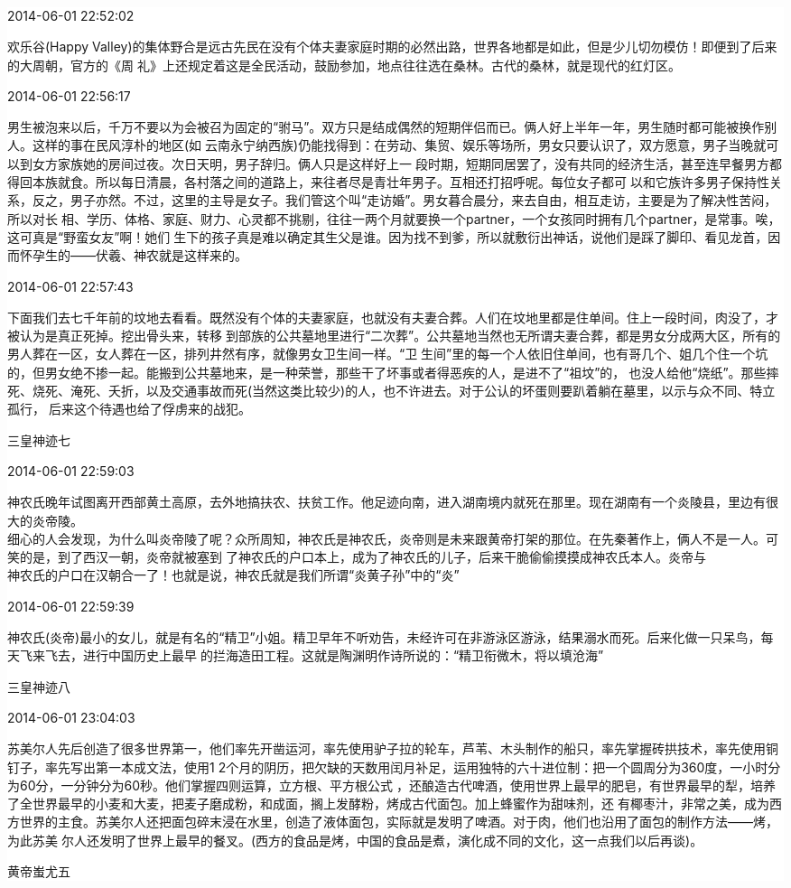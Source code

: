 2014-06-01 22:52:02

欢乐谷(Happy Valley)的集体野合是远古先民在没有个体夫妻家庭时期的必然出路，世界各地都是如此，但是少儿切勿模仿！即便到了后来的大周朝，官方的《周
礼》上还规定着这是全民活动，鼓励参加，地点往往选在桑林。古代的桑林，就是现代的红灯区。

  

2014-06-01 22:56:17

男生被泡来以后，千万不要以为会被召为固定的“驸马”。双方只是结成偶然的短期伴侣而已。俩人好上半年一年，男生随时都可能被换作别人。这样的事在民风淳朴的地区(如
云南永宁纳西族)仍能找得到：在劳动、集贸、娱乐等场所，男女只要认识了，双方愿意，男子当晚就可以到女方家族她的房间过夜。次日天明，男子辞归。俩人只是这样好上一
段时期，短期同居罢了，没有共同的经济生活，甚至连早餐男方都得回本族就食。所以每日清晨，各村落之间的道路上，来往者尽是青壮年男子。互相还打招呼呢。每位女子都可
以和它族许多男子保持性关系，反之，男子亦然。不过，这里的主导是女子。我们管这个叫“走访婚”。男女暮合晨分，来去自由，相互走访，主要是为了解决性苦闷，所以对长
相、学历、体格、家庭、财力、心灵都不挑剔，往往一两个月就要换一个partner，一个女孩同时拥有几个partner，是常事。唉，这可真是“野蛮女友”啊！她们
生下的孩子真是难以确定其生父是谁。因为找不到爹，所以就敷衍出神话，说他们是踩了脚印、看见龙首，因而怀孕生的——伏羲、神农就是这样来的。

  

2014-06-01 22:57:43

下面我们去七千年前的坟地去看看。既然没有个体的夫妻家庭，也就没有夫妻合葬。人们在坟地里都是住单间。住上一段时间，肉没了，才被认为是真正死掉。挖出骨头来，转移
到部族的公共墓地里进行“二次葬”。公共墓地当然也无所谓夫妻合葬，都是男女分成两大区，所有的男人葬在一区，女人葬在一区，排列井然有序，就像男女卫生间一样。“卫
生间”里的每一个人依旧住单间，也有哥几个、姐几个住一个坑的，但男女绝不掺一起。能搬到公共墓地来，是一种荣誉，那些干了坏事或者得恶疾的人，是进不了“祖坟”的，
也没人给他“烧纸”。那些摔死、烧死、淹死、夭折，以及交通事故而死(当然这类比较少)的人，也不许进去。对于公认的坏蛋则要趴着躺在墓里，以示与众不同、特立孤行，
后来这个待遇也给了俘虏来的战犯。

  

  三皇神迹七

  

2014-06-01 22:59:03

神农氏晚年试图离开西部黄土高原，去外地搞扶农、扶贫工作。他足迹向南，进入湖南境内就死在那里。现在湖南有一个炎陵县，里边有很大的炎帝陵。  
细心的人会发现，为什么叫炎帝陵了呢？众所周知，神农氏是神农氏，炎帝则是未来跟黄帝打架的那位。在先秦著作上，俩人不是一人。可笑的是，到了西汉一朝，炎帝就被塞到
了神农氏的户口本上，成为了神农氏的儿子，后来干脆偷偷摸摸成神农氏本人。炎帝与  
神农氏的户口在汉朝合一了！也就是说，神农氏就是我们所谓“炎黄子孙”中的“炎”

  

2014-06-01 22:59:39

神农氏(炎帝)最小的女儿，就是有名的“精卫”小姐。精卫早年不听劝告，未经许可在非游泳区游泳，结果溺水而死。后来化做一只呆鸟，每天飞来飞去，进行中国历史上最早
的拦海造田工程。这就是陶渊明作诗所说的：“精卫衔微木，将以填沧海”

  

  三皇神迹八

  

2014-06-01 23:04:03

苏美尔人先后创造了很多世界第一，他们率先开凿运河，率先使用驴子拉的轮车，芦苇、木头制作的船只，率先掌握砖拱技术，率先使用铜钉子，率先写出第一本成文法，使用1
2个月的阴历，把欠缺的天数用闰月补足，运用独特的六十进位制：把一个圆周分为360度，一小时分为60分，一分钟分为60秒。他们掌握四则运算，立方根、平方根公式
，还酿造古代啤酒，使用世界上最早的肥皂，有世界最早的犁，培养了全世界最早的小麦和大麦，把麦子磨成粉，和成面，搁上发酵粉，烤成古代面包。加上蜂蜜作为甜味剂，还
有椰枣汁，非常之美，成为西方世界的主食。苏美尔人还把面包碎末浸在水里，创造了液体面包，实际就是发明了啤酒。对于肉，他们也沿用了面包的制作方法——烤，为此苏美
尔人还发明了世界上最早的餐叉。(西方的食品是烤，中国的食品是煮，演化成不同的文化，这一点我们以后再谈)。

  

  黄帝蚩尤五

  